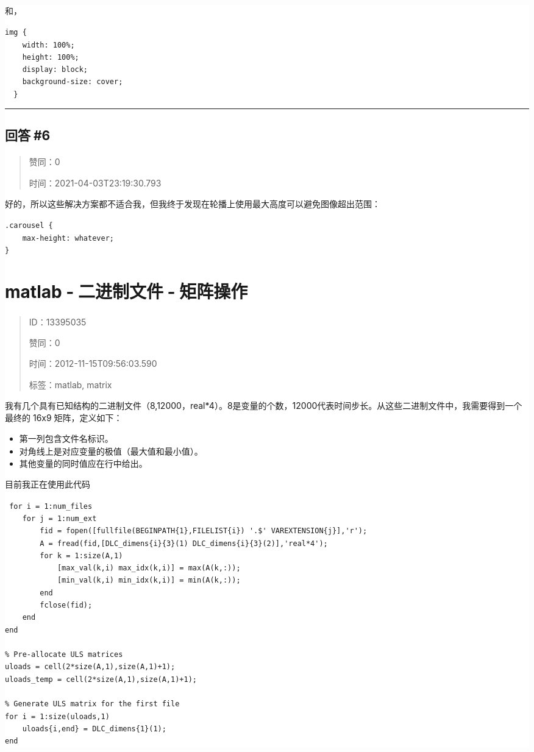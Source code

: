 和，

```
img {
    width: 100%;
    height: 100%;
    display: block;
    background-size: cover;
  } 
```

* * *

## 回答 #6

> 赞同：0
> 
> 时间：2021-04-03T23:19:30.793

好的，所以这些解决方案都不适合我，但我终于发现在轮播上使用最大高度可以避免图像超出范围：

```
.carousel {
    max-height: whatever;
} 
```

# matlab - 二进制文件 - 矩阵操作

> ID：13395035
> 
> 赞同：0
> 
> 时间：2012-11-15T09:56:03.590
> 
> 标签：matlab, matrix

我有几个具有已知结构的二进制文件（8,12000，real*4）。8是变量的个数，12000代表时间步长。从这些二进制文件中，我需要得到一个最终的 16x9 矩阵，定义如下：

*   第一列包含文件名标识。
*   对角线上是对应变量的极值（最大值和最小值）。
*   其他变量的同时值应在行中给出。

目前我正在使用此代码

```
 for i = 1:num_files
    for j = 1:num_ext
        fid = fopen([fullfile(BEGINPATH{1},FILELIST{i}) '.$' VAREXTENSION{j}],'r');
        A = fread(fid,[DLC_dimens{i}{3}(1) DLC_dimens{i}{3}(2)],'real*4');
        for k = 1:size(A,1)
            [max_val(k,i) max_idx(k,i)] = max(A(k,:));
            [min_val(k,i) min_idx(k,i)] = min(A(k,:));
        end
        fclose(fid);
    end
end

% Pre-allocate ULS matrices
uloads = cell(2*size(A,1),size(A,1)+1);
uloads_temp = cell(2*size(A,1),size(A,1)+1);

% Generate ULS matrix for the first file
for i = 1:size(uloads,1)
    uloads{i,end} = DLC_dimens{1}(1);
end

```